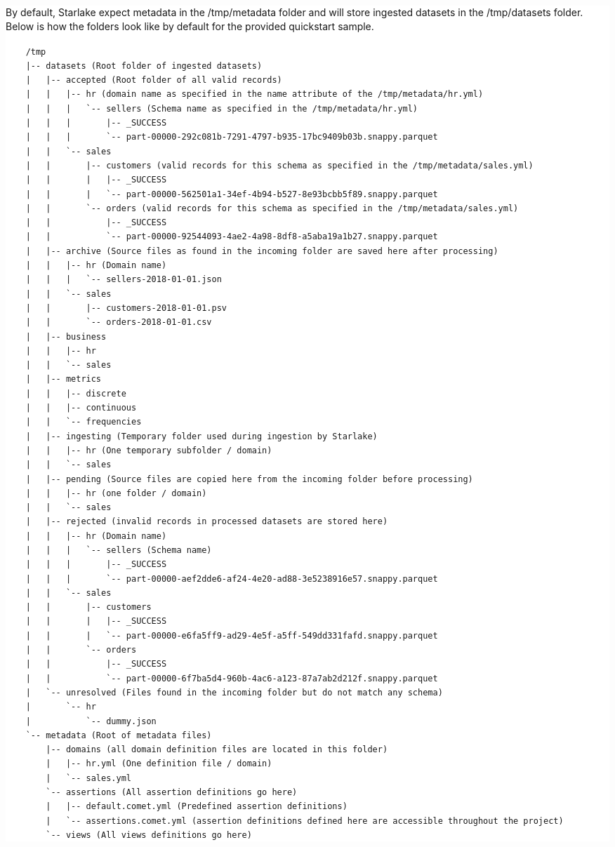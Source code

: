 By default, Starlake expect metadata in the /tmp/metadata folder and will store ingested datasets in the /tmp/datasets folder.
Below is how the folders look like by default for the provided quickstart sample.

````
    /tmp
    |-- datasets (Root folder of ingested datasets)
    |   |-- accepted (Root folder of all valid records)
    |   |   |-- hr (domain name as specified in the name attribute of the /tmp/metadata/hr.yml)
    |   |   |   `-- sellers (Schema name as specified in the /tmp/metadata/hr.yml)
    |   |   |       |-- _SUCCESS
    |   |   |       `-- part-00000-292c081b-7291-4797-b935-17bc9409b03b.snappy.parquet
    |   |   `-- sales
    |   |       |-- customers (valid records for this schema as specified in the /tmp/metadata/sales.yml)
    |   |       |   |-- _SUCCESS
    |   |       |   `-- part-00000-562501a1-34ef-4b94-b527-8e93bcbb5f89.snappy.parquet
    |   |       `-- orders (valid records for this schema as specified in the /tmp/metadata/sales.yml)
    |   |           |-- _SUCCESS
    |   |           `-- part-00000-92544093-4ae2-4a98-8df8-a5aba19a1b27.snappy.parquet
    |   |-- archive (Source files as found in the incoming folder are saved here after processing)
    |   |   |-- hr (Domain name)
    |   |   |   `-- sellers-2018-01-01.json
    |   |   `-- sales
    |   |       |-- customers-2018-01-01.psv
    |   |       `-- orders-2018-01-01.csv
    |   |-- business
    |   |   |-- hr
    |   |   `-- sales
    |   |-- metrics
    |   |   |-- discrete
    |   |   |-- continuous
    |   |   `-- frequencies
    |   |-- ingesting (Temporary folder used during ingestion by Starlake)
    |   |   |-- hr (One temporary subfolder / domain)
    |   |   `-- sales
    |   |-- pending (Source files are copied here from the incoming folder before processing)
    |   |   |-- hr (one folder / domain)
    |   |   `-- sales
    |   |-- rejected (invalid records in processed datasets are stored here)
    |   |   |-- hr (Domain name)
    |   |   |   `-- sellers (Schema name)
    |   |   |       |-- _SUCCESS
    |   |   |       `-- part-00000-aef2dde6-af24-4e20-ad88-3e5238916e57.snappy.parquet
    |   |   `-- sales
    |   |       |-- customers
    |   |       |   |-- _SUCCESS
    |   |       |   `-- part-00000-e6fa5ff9-ad29-4e5f-a5ff-549dd331fafd.snappy.parquet
    |   |       `-- orders
    |   |           |-- _SUCCESS
    |   |           `-- part-00000-6f7ba5d4-960b-4ac6-a123-87a7ab2d212f.snappy.parquet
    |   `-- unresolved (Files found in the incoming folder but do not match any schema)
    |       `-- hr
    |           `-- dummy.json
    `-- metadata (Root of metadata files)
        |-- domains (all domain definition files are located in this folder)
        |   |-- hr.yml (One definition file / domain)
        |   `-- sales.yml
        `-- assertions (All assertion definitions go here)
        |   |-- default.comet.yml (Predefined assertion definitions)
        |   `-- assertions.comet.yml (assertion definitions defined here are accessible throughout the project)
        `-- views (All views definitions go here)
````